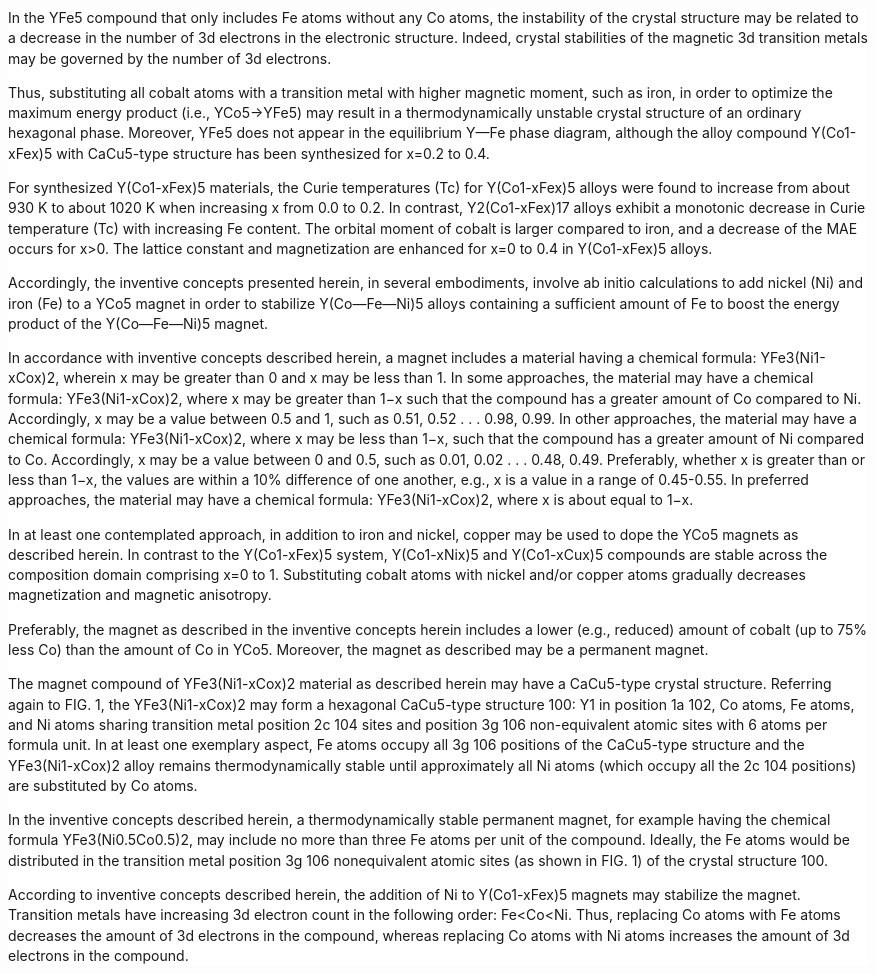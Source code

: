 In the YFe5 compound that only includes Fe atoms without any Co atoms, the instability of the crystal structure may be related to a decrease in the number of 3d electrons in the electronic structure. Indeed, crystal stabilities of the magnetic 3d transition metals may be governed by the number of 3d electrons.

Thus, substituting all cobalt atoms with a transition metal with higher magnetic moment, such as iron, in order to optimize the maximum energy product (i.e., YCo5→YFe5) may result in a thermodynamically unstable crystal structure of an ordinary hexagonal phase. Moreover, YFe5 does not appear in the equilibrium Y—Fe phase diagram, although the alloy compound Y(Co1-xFex)5 with CaCu5-type structure has been synthesized for x=0.2 to 0.4.

For synthesized Y(Co1-xFex)5 materials, the Curie temperatures (Tc) for Y(Co1-xFex)5 alloys were found to increase from about 930 K to about 1020 K when increasing x from 0.0 to 0.2. In contrast, Y2(Co1-xFex)17 alloys exhibit a monotonic decrease in Curie temperature (Tc) with increasing Fe content. The orbital moment of cobalt is larger compared to iron, and a decrease of the MAE occurs for x>0. The lattice constant and magnetization are enhanced for x=0 to 0.4 in Y(Co1-xFex)5 alloys.

Accordingly, the inventive concepts presented herein, in several embodiments, involve ab initio calculations to add nickel (Ni) and iron (Fe) to a YCo5 magnet in order to stabilize Y(Co—Fe—Ni)5 alloys containing a sufficient amount of Fe to boost the energy product of the Y(Co—Fe—Ni)5 magnet.

In accordance with inventive concepts described herein, a magnet includes a material having a chemical formula: YFe3(Ni1-xCox)2, wherein x may be greater than 0 and x may be less than 1. In some approaches, the material may have a chemical formula: YFe3(Ni1-xCox)2, where x may be greater than 1−x such that the compound has a greater amount of Co compared to Ni. Accordingly, x may be a value between 0.5 and 1, such as 0.51, 0.52 . . . 0.98, 0.99. In other approaches, the material may have a chemical formula: YFe3(Ni1-xCox)2, where x may be less than 1−x, such that the compound has a greater amount of Ni compared to Co. Accordingly, x may be a value between 0 and 0.5, such as 0.01, 0.02 . . . 0.48, 0.49. Preferably, whether x is greater than or less than 1−x, the values are within a 10% difference of one another, e.g., x is a value in a range of 0.45-0.55. In preferred approaches, the material may have a chemical formula: YFe3(Ni1-xCox)2, where x is about equal to 1−x.

In at least one contemplated approach, in addition to iron and nickel, copper may be used to dope the YCo5 magnets as described herein. In contrast to the Y(Co1-xFex)5 system, Y(Co1-xNix)5 and Y(Co1-xCux)5 compounds are stable across the composition domain comprising x=0 to 1. Substituting cobalt atoms with nickel and/or copper atoms gradually decreases magnetization and magnetic anisotropy.

Preferably, the magnet as described in the inventive concepts herein includes a lower (e.g., reduced) amount of cobalt (up to 75% less Co) than the amount of Co in YCo5. Moreover, the magnet as described may be a permanent magnet.

The magnet compound of YFe3(Ni1-xCox)2 material as described herein may have a CaCu5-type crystal structure. Referring again to FIG. 1, the YFe3(Ni1-xCox)2 may form a hexagonal CaCu5-type structure 100: Y1 in position 1a 102, Co atoms, Fe atoms, and Ni atoms sharing transition metal position 2c 104 sites and position 3g 106 non-equivalent atomic sites with 6 atoms per formula unit. In at least one exemplary aspect, Fe atoms occupy all 3g 106 positions of the CaCu5-type structure and the YFe3(Ni1-xCox)2 alloy remains thermodynamically stable until approximately all Ni atoms (which occupy all the 2c 104 positions) are substituted by Co atoms.

In the inventive concepts described herein, a thermodynamically stable permanent magnet, for example having the chemical formula YFe3(Ni0.5Co0.5)2, may include no more than three Fe atoms per unit of the compound. Ideally, the Fe atoms would be distributed in the transition metal position 3g 106 nonequivalent atomic sites (as shown in FIG. 1) of the crystal structure 100.

According to inventive concepts described herein, the addition of Ni to Y(Co1-xFex)5 magnets may stabilize the magnet. Transition metals have increasing 3d electron count in the following order: Fe<Co<Ni. Thus, replacing Co atoms with Fe atoms decreases the amount of 3d electrons in the compound, whereas replacing Co atoms with Ni atoms increases the amount of 3d electrons in the compound.

